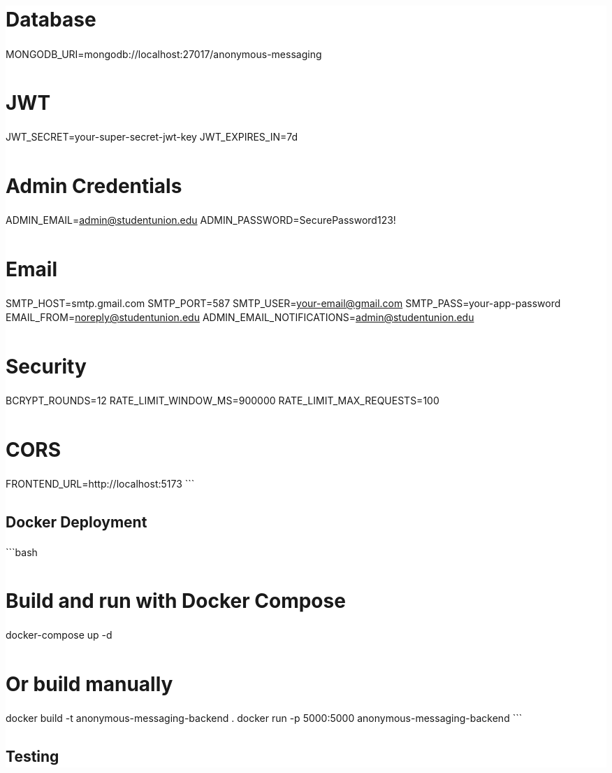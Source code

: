 # Database
MONGODB_URI=mongodb://localhost:27017/anonymous-messaging

# JWT
JWT_SECRET=your-super-secret-jwt-key
JWT_EXPIRES_IN=7d

# Admin Credentials
ADMIN_EMAIL=admin@studentunion.edu
ADMIN_PASSWORD=SecurePassword123!

# Email
SMTP_HOST=smtp.gmail.com
SMTP_PORT=587
SMTP_USER=your-email@gmail.com
SMTP_PASS=your-app-password
EMAIL_FROM=noreply@studentunion.edu
ADMIN_EMAIL_NOTIFICATIONS=admin@studentunion.edu

# Security
BCRYPT_ROUNDS=12
RATE_LIMIT_WINDOW_MS=900000
RATE_LIMIT_MAX_REQUESTS=100

# CORS
FRONTEND_URL=http://localhost:5173
\`\`\`

## Docker Deployment

\`\`\`bash
# Build and run with Docker Compose
docker-compose up -d

# Or build manually
docker build -t anonymous-messaging-backend .
docker run -p 5000:5000 anonymous-messaging-backend
\`\`\`

## Testing
